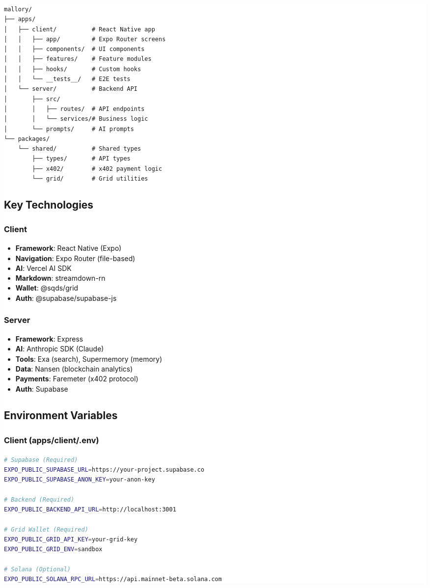 ```
mallory/
├── apps/
│   ├── client/          # React Native app
│   │   ├── app/         # Expo Router screens
│   │   ├── components/  # UI components
│   │   ├── features/    # Feature modules
│   │   ├── hooks/       # Custom hooks
│   │   └── __tests__/   # E2E tests
│   └── server/          # Backend API
│       ├── src/
│       │   ├── routes/  # API endpoints
│       │   └── services/# Business logic
│       └── prompts/     # AI prompts
└── packages/
    └── shared/          # Shared types
        ├── types/       # API types
        ├── x402/        # x402 payment logic
        └── grid/        # Grid utilities
```

## Key Technologies

### Client
- **Framework**: React Native (Expo)
- **Navigation**: Expo Router (file-based)
- **AI**: Vercel AI SDK
- **Markdown**: streamdown-rn
- **Wallet**: @sqds/grid
- **Auth**: @supabase/supabase-js

### Server
- **Framework**: Express
- **AI**: Anthropic SDK (Claude)
- **Tools**: Exa (search), Supermemory (memory)
- **Data**: Nansen (blockchain analytics)
- **Payments**: Faremeter (x402 protocol)
- **Auth**: Supabase

## Environment Variables

### Client (apps/client/.env)
```bash
# Supabase (Required)
EXPO_PUBLIC_SUPABASE_URL=https://your-project.supabase.co
EXPO_PUBLIC_SUPABASE_ANON_KEY=your-anon-key

# Backend (Required)
EXPO_PUBLIC_BACKEND_API_URL=http://localhost:3001

# Grid Wallet (Required)
EXPO_PUBLIC_GRID_API_KEY=your-grid-key
EXPO_PUBLIC_GRID_ENV=sandbox

# Solana (Optional)
EXPO_PUBLIC_SOLANA_RPC_URL=https://api.mainnet-beta.solana.com
```

